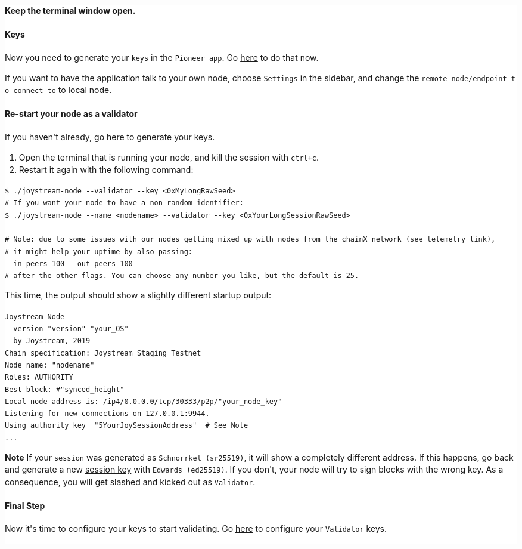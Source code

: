 **Keep the terminal window open.**

#### Keys

Now you need to generate your `keys` in the `Pioneer app`. Go [here](#generate-your-keys) to do that now.

If you want to have the application talk to your own node, choose `Settings` in the sidebar, and change the `remote node/endpoint to connect to` to local node.


#### Re-start your node as a validator

If you haven't already, go [here](#generate-your-keys) to generate your keys.

1. Open the terminal that is running your node, and kill the session with `ctrl+c`.
2. Restart it again with the following command:
```
$ ./joystream-node --validator --key <0xMyLongRawSeed>
# If you want your node to have a non-random identifier:
$ ./joystream-node --name <nodename> --validator --key <0xYourLongSessionRawSeed>

# Note: due to some issues with our nodes getting mixed up with nodes from the chainX network (see telemetry link),
# it might help your uptime by also passing:
--in-peers 100 --out-peers 100
# after the other flags. You can choose any number you like, but the default is 25.
```
This time, the output should show a slightly different startup output:
```
Joystream Node
  version "version"-"your_OS"
  by Joystream, 2019
Chain specification: Joystream Staging Testnet
Node name: "nodename"
Roles: AUTHORITY
Best block: #"synced_height"
Local node address is: /ip4/0.0.0.0/tcp/30333/p2p/"your_node_key"
Listening for new connections on 127.0.0.1:9944.
Using authority key  "5YourJoySessionAddress"  # See Note
...
```
**Note**
If your `session` was generated as `Schnorrkel (sr25519)`, it will show a completely different address. If this happens, go back and generate a new [session key](#generate-your-keys-1) with `Edwards (ed25519)`. If you don't, your node will try to sign blocks with the wrong key. As a consequence, you will get slashed and kicked out as `Validator`.

#### Final Step

Now it's time to configure your keys to start validating. Go [here](#configure-your-validator-keys) to configure your `Validator` keys.

---

